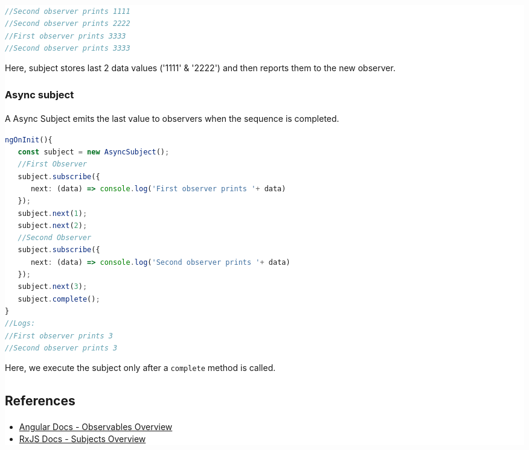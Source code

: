 ```typescript
//Second observer prints 1111
//Second observer prints 2222
//First observer prints 3333
//Second observer prints 3333
```
Here, subject stores last 2 data values ('1111' & '2222') and then reports them to the new observer.

### Async subject
A Async Subject emits the last value to observers when the sequence is completed.
```typescript
ngOnInit(){
   const subject = new AsyncSubject();
   //First Observer
   subject.subscribe({
      next: (data) => console.log('First observer prints '+ data)
   });
   subject.next(1);
   subject.next(2);
   //Second Observer
   subject.subscribe({
      next: (data) => console.log('Second observer prints '+ data)
   });
   subject.next(3);
   subject.complete();
}
//Logs:
//First observer prints 3
//Second observer prints 3
```
Here, we execute the subject only after a `complete` method is called. 

## References
* [Angular Docs - Observables Overview](https://angular.io/guide/observables)
* [RxJS Docs - Subjects Overview](https://rxjs-dev.firebaseapp.com/guide/subject)

